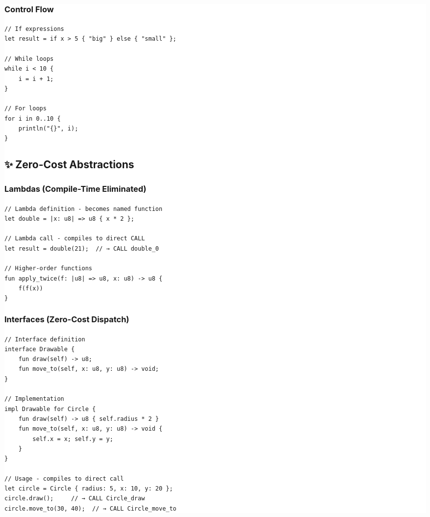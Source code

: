 ### **Control Flow**
```minz
// If expressions
let result = if x > 5 { "big" } else { "small" };

// While loops  
while i < 10 {
    i = i + 1;
}

// For loops
for i in 0..10 {
    println("{}", i);
}
```

## ✨ **Zero-Cost Abstractions**

### **Lambdas (Compile-Time Eliminated)**
```minz
// Lambda definition - becomes named function
let double = |x: u8| => u8 { x * 2 };

// Lambda call - compiles to direct CALL
let result = double(21);  // → CALL double_0

// Higher-order functions
fun apply_twice(f: |u8| => u8, x: u8) -> u8 {
    f(f(x))
}
```

### **Interfaces (Zero-Cost Dispatch)**
```minz
// Interface definition
interface Drawable {
    fun draw(self) -> u8;
    fun move_to(self, x: u8, y: u8) -> void;
}

// Implementation
impl Drawable for Circle {
    fun draw(self) -> u8 { self.radius * 2 }
    fun move_to(self, x: u8, y: u8) -> void {
        self.x = x; self.y = y;
    }
}

// Usage - compiles to direct call
let circle = Circle { radius: 5, x: 10, y: 20 };
circle.draw();     // → CALL Circle_draw
circle.move_to(30, 40);  // → CALL Circle_move_to
```
